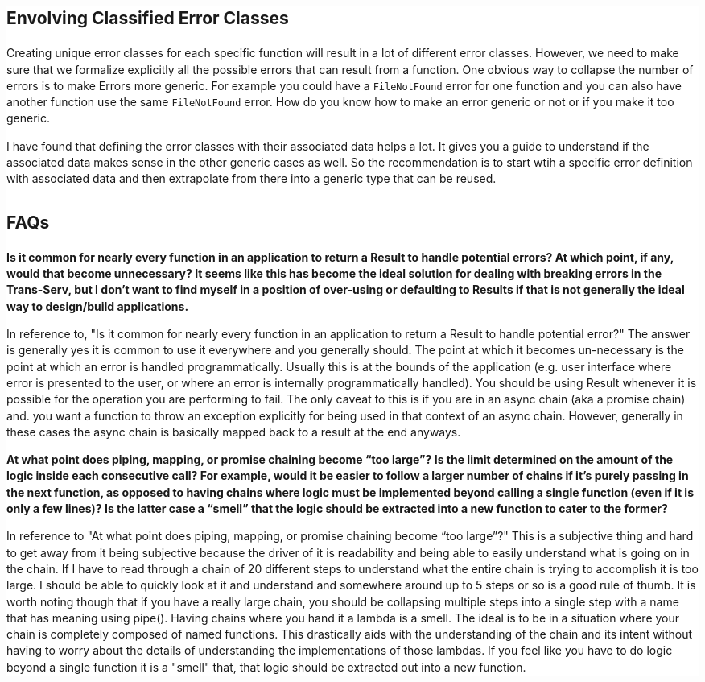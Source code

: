 ## Envolving Classified Error Classes

Creating unique error classes for each specific function will result in a lot of different error classes. However, we need to make sure that we formalize explicitly all the possible errors that can result from a function. One obvious way to collapse the number of errors is to make Errors more generic. For example you could have a `FileNotFound` error for one function and you can also have another function use the same `FileNotFound` error. How do you know how to make an error generic or not or if you make it too generic.

I have found that defining the error classes with their associated data helps a lot. It gives you a guide to understand if the associated data makes sense in the other generic cases as well. So the recommendation is to start wtih a specific error definition with associated data and then extrapolate from there into a generic type that can be reused.

## FAQs

**Is it common for nearly every function in an application to return a Result to handle potential errors? At which point, if any, would that become unnecessary? It seems like this has become the ideal solution for dealing with breaking errors in the Trans-Serv, but I don’t want to find myself in a position of over-using or defaulting to Results if that is not generally the ideal way to design/build applications.**

In reference to, "Is it common for nearly every function in an application to return a Result to handle potential error?" The answer is generally yes it is common to use it everywhere and you generally should. The point at which it becomes un-necessary is the point at which an error is handled programmatically. Usually this is at the bounds of the application (e.g. user interface where error is presented to the user, or where an error is internally programmatically handled). You should be using Result whenever it is possible for the operation you are performing to fail. The only caveat to this is if you are in an async chain (aka a promise chain) and. you want a function to throw an exception explicitly for being used in that context of an async chain. However, generally in these cases the async chain is basically mapped back to a result at the end anyways.

**At what point does piping, mapping, or promise chaining become “too large”? Is the limit determined on the amount of the logic inside each consecutive call? For example, would it be easier to follow a larger number of chains if it’s purely passing in the next function, as opposed to having chains where logic must be implemented beyond calling a single function (even if it is only a few lines)? Is the latter case a “smell” that the logic should be extracted into a new function to cater to the former?**

In reference to "At what point does piping, mapping, or promise chaining become “too large”?" This is a subjective thing and hard to get away from it being subjective because the driver of it is readability and being able to easily understand what is going on in the chain. If I have to read through a chain of 20 different steps to understand what the entire chain is trying to accomplish it is too large. I should be able to quickly look at it and understand and somewhere around up to 5 steps or so is a good rule of thumb. It is worth noting though that if you have a really large chain, you should be collapsing multiple steps into a single step with a name that has meaning using pipe(). Having chains where you hand it a lambda is a smell. The ideal is to be in a situation where your chain is completely composed of named functions. This drastically aids with the understanding of the chain and its intent without having to worry about the details of understanding the implementations of those lambdas. If you feel like you have to do logic beyond a single function it is a "smell" that, that logic should be extracted out into a new function.
